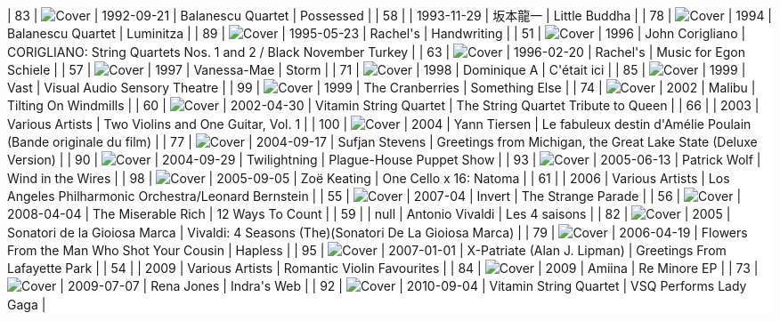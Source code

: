 | 83 | ![Cover](http://coverartarchive.org/release/c18b8cbc-49d9-4c26-a031-f15cc8153a4d/2044386287-250.jpg) | 1992-09-21 | Balanescu Quartet | Possessed |
| 58 |  | 1993-11-29 | 坂本龍一 | Little Buddha |
| 78 | ![Cover](http://coverartarchive.org/release/050751ca-907b-3ee2-8610-ca0040c9df6b/2044374577-250.jpg) | 1994 | Balanescu Quartet | Luminitza |
| 89 | ![Cover](http://coverartarchive.org/release/82380d93-e180-4ec3-b8e3-cf19832b03c2/9131911956-250.jpg) | 1995-05-23 | Rachel's | Handwriting |
| 51 | ![Cover](https://i.discogs.com/q8yGl5pkANkkAxW9x4eX8UhtsXPprtimwC-QUAMW0Mo/rs:fit/g:sm/q:40/h:150/w:150/czM6Ly9kaXNjb2dz/LWRhdGFiYXNlLWlt/YWdlcy9SLTczNjA0/NzAtMTYwODQ1Mjk3/Ni04ODcxLmpwZWc.jpeg) | 1996 | John Corigliano | CORIGLIANO: String Quartets Nos. 1 and 2 / Black November Turkey |
| 63 | ![Cover](http://coverartarchive.org/release/c65c6272-7f28-4fcc-87a3-7c5fc7788ffe/8099938641-250.jpg) | 1996-02-20 | Rachel's | Music for Egon Schiele |
| 57 | ![Cover](https://i.discogs.com/wXQJXIFXOvhcG0UjaQQTqGmOdL1oGinOv7AX7zTf2N4/rs:fit/g:sm/q:40/h:150/w:150/czM6Ly9kaXNjb2dz/LWRhdGFiYXNlLWlt/YWdlcy9SLTE0MDk3/MDAtMTUzODg0NzI3/Ni02NDE0LmpwZWc.jpeg) | 1997 | Vanessa-Mae | Storm |
| 71 | ![Cover](https://i.discogs.com/lUn2HmJDhZ-swCR-8A2-LSC8RKFufxE9XHn2zVSI_kA/rs:fit/g:sm/q:40/h:150/w:150/czM6Ly9kaXNjb2dz/LWRhdGFiYXNlLWlt/YWdlcy9SLTY3NTEw/NS0xMTU0ODg4Nzk3/LmpwZWc.jpeg) | 1998 | Dominique A | C'était ici |
| 85 | ![Cover](https://i.discogs.com/iCwId2K18Wfo5hxhal-rcwjJzgVWCiO4dM18NycFiNQ/rs:fit/g:sm/q:40/h:150/w:150/czM6Ly9kaXNjb2dz/LWRhdGFiYXNlLWlt/YWdlcy9SLTEwOTYw/My0xNDU5MjYwNzc0/LTQ2OTYuanBlZw.jpeg) | 1999 | Vast | Visual Audio Sensory Theatre |
| 99 | ![Cover](https://i.discogs.com/zMkv5J2KoTZMiMOaOhXJIr5jfVbDO9GPFI1qOBUadg4/rs:fit/g:sm/q:40/h:150/w:150/czM6Ly9kaXNjb2dz/LWRhdGFiYXNlLWlt/YWdlcy9SLTM3NTU0/Ni0xMjEzMjkzMjM5/LmpwZWc.jpeg) | 1999 | The Cranberries | Something Else |
| 74 | ![Cover](https://i.discogs.com/SPO5c0o5huhavDQIPGPbLlNJ-CssrBcdub_EZxKrTdM/rs:fit/g:sm/q:40/h:150/w:150/czM6Ly9kaXNjb2dz/LWRhdGFiYXNlLWlt/YWdlcy9SLTQ1OTgw/MDEtMTM4OTc2MzM4/NC0xNjgxLmpwZWc.jpeg) | 2002 | Malibu | Tilting On Windmills |
| 60 | ![Cover](https://i.discogs.com/5ZXBifr5L62yyx_lBWLKYxjh3Sidbj5bzGDQNrHdnTI/rs:fit/g:sm/q:40/h:150/w:150/czM6Ly9kaXNjb2dz/LWRhdGFiYXNlLWlt/YWdlcy9SLTM4Mjg2/NjItMTM0NzYyOTI3/OS0xMTQzLmpwZWc.jpeg) | 2002-04-30 | Vitamin String Quartet | The String Quartet Tribute to Queen |
| 66 |  | 2003 | Various Artists | Two Violins and One Guitar, Vol. 1 |
| 100 | ![Cover](https://i.discogs.com/q5uILv4kcEME1aWnPy2sHBIP482JsbLXQshZ4rpOZAk/rs:fit/g:sm/q:40/h:150/w:150/czM6Ly9kaXNjb2dz/LWRhdGFiYXNlLWlt/YWdlcy9SLTQ5Nzg1/Mi0xNDYyMTc3MTc1/LTY1MzQucG5n.jpeg) | 2004 | Yann Tiersen | Le fabuleux destin d'Amélie Poulain (Bande originale du film) |
| 77 | ![Cover](https://i.discogs.com/t6kouRMMQZt2ET7wgmUW1bPediTf06Kek_RgaAANGuM/rs:fit/g:sm/q:40/h:150/w:150/czM6Ly9kaXNjb2dz/LWRhdGFiYXNlLWlt/YWdlcy9SLTIzODA3/MDgxLTE2NTcxNjMx/NTItODAyMS5qcGVn.jpeg) | 2004-09-17 | Sufjan Stevens | Greetings from Michigan, the Great Lake State (Deluxe Version) |
| 90 | ![Cover](https://i.discogs.com/Q3vRPxE2hEgAIVpbpChCn9Kp4cBtUo02P1SaA7gq1kU/rs:fit/g:sm/q:40/h:150/w:150/czM6Ly9kaXNjb2dz/LWRhdGFiYXNlLWlt/YWdlcy9SLTQ0OTg5/NS0xMzM3MzA0Mzk1/LTMxNDQuanBlZw.jpeg) | 2004-09-29 | Twilightning | Plague-House Puppet Show |
| 93 | ![Cover](https://i.discogs.com/-bnnFhuUrsZUtxGaQ7botHezI8uUddorzoUrx2r10AM/rs:fit/g:sm/q:40/h:150/w:150/czM6Ly9kaXNjb2dz/LWRhdGFiYXNlLWlt/YWdlcy9SLTQ0Njg2/NC0xMjUxNjUwMjIx/LmpwZWc.jpeg) | 2005-06-13 | Patrick Wolf | Wind in the Wires |
| 98 | ![Cover](https://i.discogs.com/5VghBLWuNOnMq4nHF_61k7RoL7wlp7RtFjJbLa_ABcY/rs:fit/g:sm/q:40/h:150/w:150/czM6Ly9kaXNjb2dz/LWRhdGFiYXNlLWlt/YWdlcy9SLTU0NjI2/My0xMzA2MDAxMDYy/LmpwZWc.jpeg) | 2005-09-05 | Zoë Keating | One Cello x 16: Natoma |
| 61 |  | 2006 | Various Artists | Los Angeles Philharmonic Orchestra/Leonard Bernstein |
| 55 | ![Cover](https://i.discogs.com/bsfmQV9VW7PKytq2VV-ihjyuTPjkQ72fyvxqtWxXZO8/rs:fit/g:sm/q:40/h:150/w:150/czM6Ly9kaXNjb2dz/LWRhdGFiYXNlLWlt/YWdlcy9SLTE3NjEx/NDMtMTI0MTYzNDYx/OC5qcGVn.jpeg) | 2007-04 | Invert | The Strange Parade |
| 56 | ![Cover](https://i.discogs.com/MBkaLUvV9EoaevmLNIPSkHpAtmcHtZX92GKDUpdAPrY/rs:fit/g:sm/q:40/h:150/w:150/czM6Ly9kaXNjb2dz/LWRhdGFiYXNlLWlt/YWdlcy9SLTY0NzU1/MDQtMTQyMDY1ODIy/OS02Njk5LmpwZWc.jpeg) | 2008-04-04 | The Miserable Rich | 12 Ways To Count |
| 59 |  | null | Antonio Vivaldi | Les 4 saisons |
| 82 | ![Cover](https://i.discogs.com/bSf0U_3NnHv0hRGIeimx6393kr19XBMDLWo3JFVZpcw/rs:fit/g:sm/q:40/h:150/w:150/czM6Ly9kaXNjb2dz/LWRhdGFiYXNlLWlt/YWdlcy9SLTE0NjIw/OTU3LTE1NzgzMzIx/MzUtMzc4Ni5qcGVn.jpeg) | 2005 | Sonatori de la Gioiosa Marca | Vivaldi: 4 Seasons (The)(Sonatori De La Gioiosa Marca) |
| 79 | ![Cover](https://i.discogs.com/noEmI1q8GnOcrvbB_bZcz0QcMwZ-6YtAAd61XvL_K9Q/rs:fit/g:sm/q:40/h:150/w:150/czM6Ly9kaXNjb2dz/LWRhdGFiYXNlLWlt/YWdlcy9SLTEzMjc2/MzItMTIwOTk2Nzk4/NS5qcGVn.jpeg) | 2006-04-19 | Flowers From the Man Who Shot Your Cousin | Hapless |
| 95 | ![Cover](https://i.discogs.com/c0iRx3Bvw34JDAeyhoVW0iQz8RRa4XOk6ICBMTdVbCE/rs:fit/g:sm/q:40/h:150/w:150/czM6Ly9kaXNjb2dz/LWRhdGFiYXNlLWlt/YWdlcy9SLTc2NDU1/NDAtMTQ0NTgyMzMx/OS05NjIyLnBuZw.jpeg) | 2007-01-01 | X-Patriate (Alan J. Lipman) | Greetings From Lafayette Park |
| 54 |  | 2009 | Various Artists | Romantic Violin Favourites |
| 84 | ![Cover](https://i.discogs.com/mxWbChdAVQMRmQBNhdPjMh4LbvzYnZ4kGB121m9oxDo/rs:fit/g:sm/q:40/h:150/w:150/czM6Ly9kaXNjb2dz/LWRhdGFiYXNlLWlt/YWdlcy9SLTE5NjEy/MzktMTI1NTE5Njk5/MC5qcGVn.jpeg) | 2009 | Amiina | Re Minore EP |
| 73 | ![Cover](http://coverartarchive.org/release/c7290cc4-caa8-43e2-8424-98ccfc96e242/2687155760-250.jpg) | 2009-07-07 | Rena Jones | Indra's Web |
| 92 | ![Cover](http://coverartarchive.org/release/75e4e9c9-484d-4045-92c5-d0773c78dc87/21426280625-250.jpg) | 2010-09-04 | Vitamin String Quartet | VSQ Performs Lady Gaga |